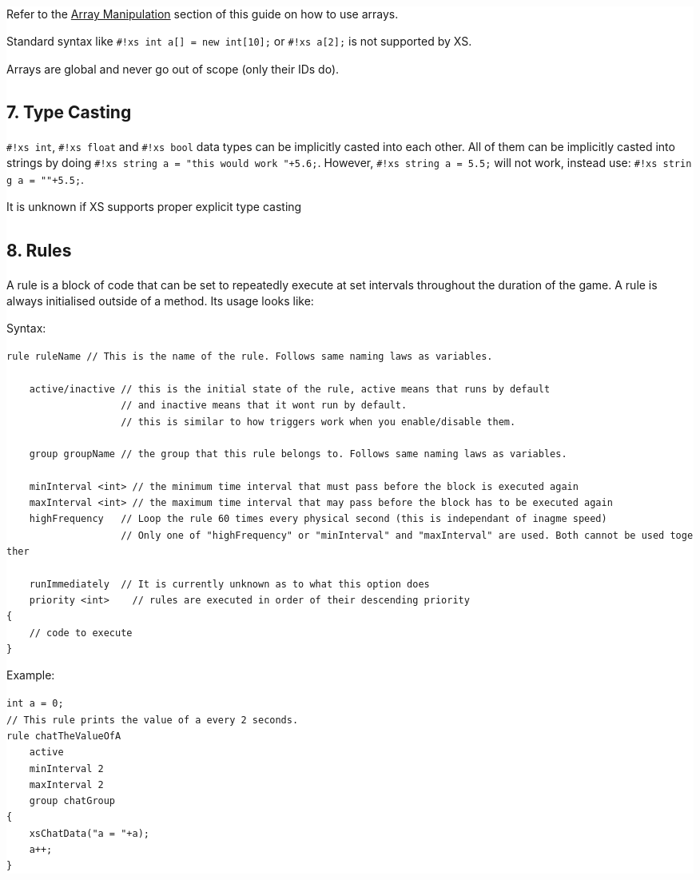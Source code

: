 Refer to the [Array Manipulation](../functions/#3-arrays "Jump to: XS Scriptig > Function Reference > Arrays") section of this guide on how to use arrays.

Standard syntax like `#!xs int a[] = new int[10];` or `#!xs a[2];` is not supported by XS.

Arrays are global and never go out of scope (only their IDs do).

## 7. Type Casting

`#!xs int`, `#!xs float` and `#!xs bool` data types can be implicitly casted into each other. All of them can be implicitly casted into strings by doing `#!xs string a = "this would work "+5.6;`. However, `#!xs string a = 5.5;` will not work, instead use: `#!xs string a = ""+5.5;`.

It is unknown if XS supports proper explicit type casting

## 8. Rules

A rule is a block of code that can be set to repeatedly execute at set intervals throughout the duration of the game. A rule is always initialised outside of a method. Its usage looks like:

Syntax:

```xs
rule ruleName // This is the name of the rule. Follows same naming laws as variables.

    active/inactive // this is the initial state of the rule, active means that runs by default
                    // and inactive means that it wont run by default.
                    // this is similar to how triggers work when you enable/disable them.
    
    group groupName // the group that this rule belongs to. Follows same naming laws as variables.

    minInterval <int> // the minimum time interval that must pass before the block is executed again
    maxInterval <int> // the maximum time interval that may pass before the block has to be executed again
    highFrequency   // Loop the rule 60 times every physical second (this is independant of inagme speed)
                    // Only one of "highFrequency" or "minInterval" and "maxInterval" are used. Both cannot be used together
    
    runImmediately  // It is currently unknown as to what this option does
    priority <int>    // rules are executed in order of their descending priority
{
    // code to execute
}
```

Example:

```xs
int a = 0;
// This rule prints the value of a every 2 seconds.
rule chatTheValueOfA
    active
    minInterval 2
    maxInterval 2
    group chatGroup
{
    xsChatData("a = "+a);
    a++;
}
```
